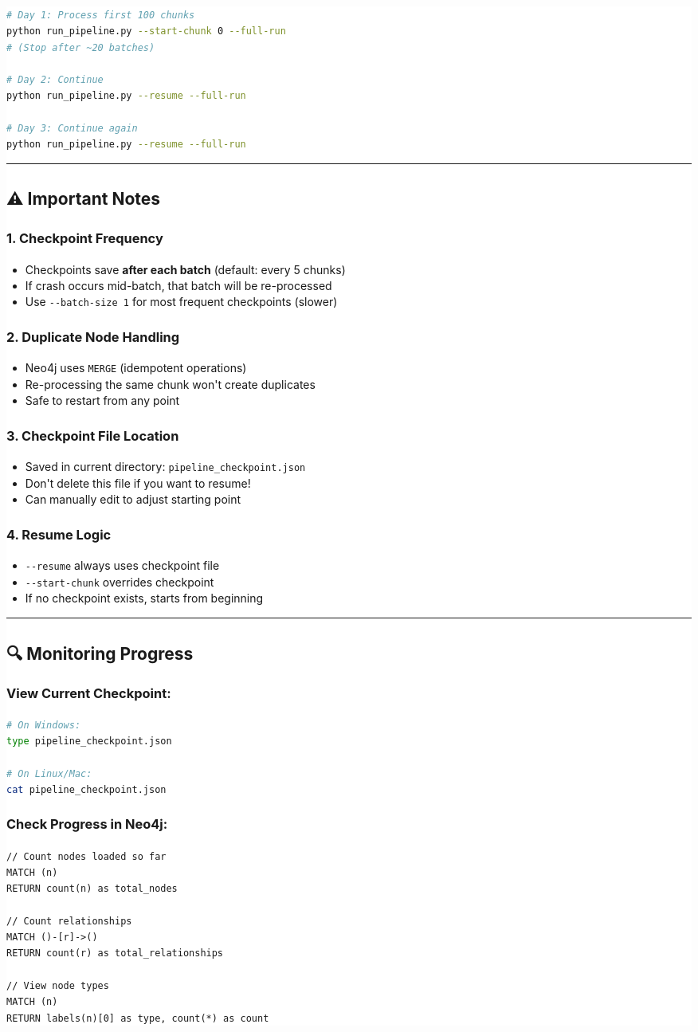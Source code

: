 ```bash
# Day 1: Process first 100 chunks
python run_pipeline.py --start-chunk 0 --full-run
# (Stop after ~20 batches)

# Day 2: Continue
python run_pipeline.py --resume --full-run

# Day 3: Continue again
python run_pipeline.py --resume --full-run
```

---

## ⚠️ **Important Notes**

### **1. Checkpoint Frequency**
- Checkpoints save **after each batch** (default: every 5 chunks)
- If crash occurs mid-batch, that batch will be re-processed
- Use `--batch-size 1` for most frequent checkpoints (slower)

### **2. Duplicate Node Handling**
- Neo4j uses `MERGE` (idempotent operations)
- Re-processing the same chunk won't create duplicates
- Safe to restart from any point

### **3. Checkpoint File Location**
- Saved in current directory: `pipeline_checkpoint.json`
- Don't delete this file if you want to resume!
- Can manually edit to adjust starting point

### **4. Resume Logic**
- `--resume` always uses checkpoint file
- `--start-chunk` overrides checkpoint
- If no checkpoint exists, starts from beginning

---

## 🔍 **Monitoring Progress**

### **View Current Checkpoint**:
```bash
# On Windows:
type pipeline_checkpoint.json

# On Linux/Mac:
cat pipeline_checkpoint.json
```

### **Check Progress in Neo4j**:
```cypher
// Count nodes loaded so far
MATCH (n)
RETURN count(n) as total_nodes

// Count relationships
MATCH ()-[r]->()
RETURN count(r) as total_relationships

// View node types
MATCH (n)
RETURN labels(n)[0] as type, count(*) as count
```